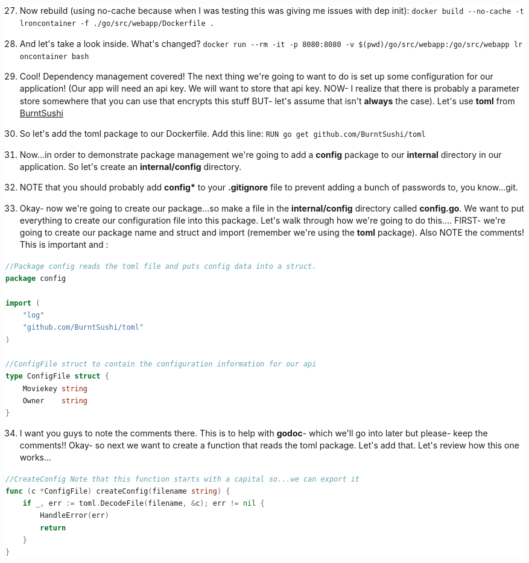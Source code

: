 27. Now rebuild (using no-cache because when I was testing this was giving me issues with dep init): `docker build --no-cache -t lroncontainer -f ./go/src/webapp/Dockerfile .`

28. And let's take a look inside. What's changed? `docker run --rm -it -p 8080:8080 -v $(pwd)/go/src/webapp:/go/src/webapp lroncontainer bash`

29. Cool! Dependency management covered! The next thing we're going to want to do is set up some configuration for our application! (Our app will need an api key. We will want to store that api key. NOW- I realize that there is probably a parameter store somewhere that you can use that encrypts this stuff BUT- let's assume that isn't __always__ the case). Let's use **toml** from [BurntSushi](https://github.com/BurntSushi/toml)

30. So let's add the toml package to our Dockerfile. Add this line: `RUN go get github.com/BurntSushi/toml`

31. Now...in order to demonstrate package management we're going to add a __config__ package to our **internal** directory in our application. So let's create an **internal/config** directory. 

32. NOTE that you should probably add __config*__ to your **.gitignore** file to prevent adding a bunch of passwords to, you know...git.

33. Okay- now we're going to create our package...so make a file in the **internal/config** directory called **config.go**. We want to put everything to create our configuration file into this package. Let's walk through how we're going to do this.... FIRST- we're going to create our package name and struct and import (remember we're using the **toml** package). Also NOTE the comments! This is important and :

```go
//Package config reads the toml file and puts config data into a struct.
package config

import (
    "log"
    "github.com/BurntSushi/toml"
)

//ConfigFile struct to contain the configuration information for our api
type ConfigFile struct {
    Moviekey string
    Owner    string
}
```

34. I want you guys to note the comments there. This is to help with **godoc**- which we'll go into later but please- keep the comments!! Okay- so next we want to create a function that reads the toml package. Let's add that. Let's review how this one works... 

```go
//CreateConfig Note that this function starts with a capital so...we can export it
func (c *ConfigFile) createConfig(filename string) {
    if _, err := toml.DecodeFile(filename, &c); err != nil {
        HandleError(err)
        return
    }
}
```
